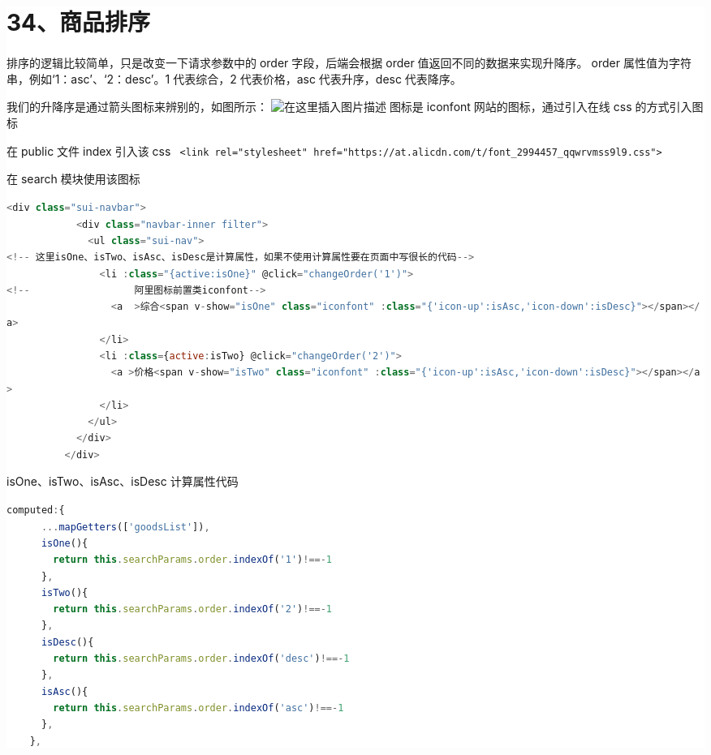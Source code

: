 ```js
```

# 34、商品排序

排序的逻辑比较简单，只是改变一下请求参数中的 order 字段，后端会根据 order 值返回不同的数据来实现升降序。
order 属性值为字符串，例如‘1：asc’、‘2：desc’。1 代表综合，2 代表价格，asc 代表升序，desc 代表降序。

我们的升降序是通过箭头图标来辨别的，如图所示：
![在这里插入图片描述](https://img-blog.csdnimg.cn/c8c9d5160f5847b18e0d5e31dc52c261.png)
图标是 iconfont 网站的图标，通过引入在线 css 的方式引入图标

在 public 文件 index 引入该 css
` <link rel="stylesheet" href="https://at.alicdn.com/t/font_2994457_qqwrvmss9l9.css">`

在 search 模块使用该图标

```js
<div class="sui-navbar">
            <div class="navbar-inner filter">
              <ul class="sui-nav">
<!-- 这里isOne、isTwo、isAsc、isDesc是计算属性，如果不使用计算属性要在页面中写很长的代码-->
                <li :class="{active:isOne}" @click="changeOrder('1')">
<!--                  阿里图标前置类iconfont-->
                  <a  >综合<span v-show="isOne" class="iconfont" :class="{'icon-up':isAsc,'icon-down':isDesc}"></span></a>
                </li>
                <li :class={active:isTwo} @click="changeOrder('2')">
                  <a >价格<span v-show="isTwo" class="iconfont" :class="{'icon-up':isAsc,'icon-down':isDesc}"></span></a>
                </li>
              </ul>
            </div>
          </div>
```

isOne、isTwo、isAsc、isDesc 计算属性代码

```js
computed:{
      ...mapGetters(['goodsList']),
      isOne(){
        return this.searchParams.order.indexOf('1')!==-1
      },
      isTwo(){
        return this.searchParams.order.indexOf('2')!==-1
      },
      isDesc(){
        return this.searchParams.order.indexOf('desc')!==-1
      },
      isAsc(){
        return this.searchParams.order.indexOf('asc')!==-1
      },
    },
```
